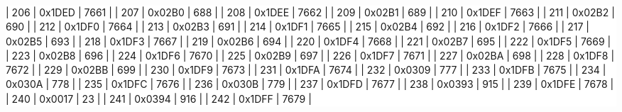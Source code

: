 |     206 | 0x1DED      |        7661 |
|     207 | 0x02B0      |         688 |
|     208 | 0x1DEE      |        7662 |
|     209 | 0x02B1      |         689 |
|     210 | 0x1DEF      |        7663 |
|     211 | 0x02B2      |         690 |
|     212 | 0x1DF0      |        7664 |
|     213 | 0x02B3      |         691 |
|     214 | 0x1DF1      |        7665 |
|     215 | 0x02B4      |         692 |
|     216 | 0x1DF2      |        7666 |
|     217 | 0x02B5      |         693 |
|     218 | 0x1DF3      |        7667 |
|     219 | 0x02B6      |         694 |
|     220 | 0x1DF4      |        7668 |
|     221 | 0x02B7      |         695 |
|     222 | 0x1DF5      |        7669 |
|     223 | 0x02B8      |         696 |
|     224 | 0x1DF6      |        7670 |
|     225 | 0x02B9      |         697 |
|     226 | 0x1DF7      |        7671 |
|     227 | 0x02BA      |         698 |
|     228 | 0x1DF8      |        7672 |
|     229 | 0x02BB      |         699 |
|     230 | 0x1DF9      |        7673 |
|     231 | 0x1DFA      |        7674 |
|     232 | 0x0309      |         777 |
|     233 | 0x1DFB      |        7675 |
|     234 | 0x030A      |         778 |
|     235 | 0x1DFC      |        7676 |
|     236 | 0x030B      |         779 |
|     237 | 0x1DFD      |        7677 |
|     238 | 0x0393      |         915 |
|     239 | 0x1DFE      |        7678 |
|     240 | 0x0017      |          23 |
|     241 | 0x0394      |         916 |
|     242 | 0x1DFF      |        7679 |